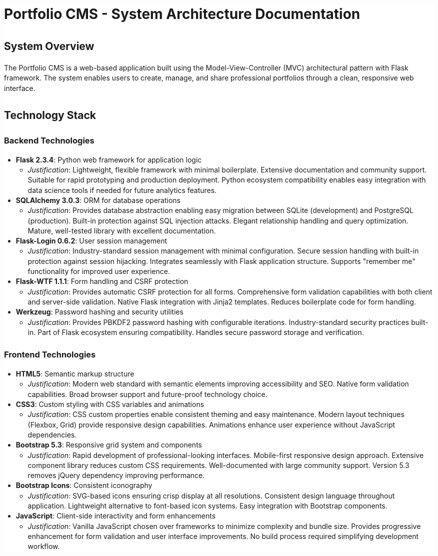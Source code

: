 # Portfolio CMS - System Architecture Documentation

## System Overview

The Portfolio CMS is a web-based application built using the Model-View-Controller (MVC) architectural pattern with Flask framework. The system enables users to create, manage, and share professional portfolios through a clean, responsive web interface.

## Technology Stack

### Backend Technologies
- **Flask 2.3.4**: Python web framework for application logic
  - *Justification*: Lightweight, flexible framework with minimal boilerplate. Extensive documentation and community support. Suitable for rapid prototyping and production deployment. Python ecosystem compatibility enables easy integration with data science tools if needed for future analytics features.
- **SQLAlchemy 3.0.3**: ORM for database operations
  - *Justification*: Provides database abstraction enabling easy migration between SQLite (development) and PostgreSQL (production). Built-in protection against SQL injection attacks. Elegant relationship handling and query optimization. Mature, well-tested library with excellent documentation.
- **Flask-Login 0.6.2**: User session management
  - *Justification*: Industry-standard session management with minimal configuration. Secure session handling with built-in protection against session hijacking. Integrates seamlessly with Flask application structure. Supports "remember me" functionality for improved user experience.
- **Flask-WTF 1.1.1**: Form handling and CSRF protection
  - *Justification*: Provides automatic CSRF protection for all forms. Comprehensive form validation capabilities with both client and server-side validation. Native Flask integration with Jinja2 templates. Reduces boilerplate code for form handling.
- **Werkzeug**: Password hashing and security utilities
  - *Justification*: Provides PBKDF2 password hashing with configurable iterations. Industry-standard security practices built-in. Part of Flask ecosystem ensuring compatibility. Handles secure password storage and verification.

### Frontend Technologies
- **HTML5**: Semantic markup structure
  - *Justification*: Modern web standard with semantic elements improving accessibility and SEO. Native form validation capabilities. Broad browser support and future-proof technology choice.
- **CSS3**: Custom styling with CSS variables and animations
  - *Justification*: CSS custom properties enable consistent theming and easy maintenance. Modern layout techniques (Flexbox, Grid) provide responsive design capabilities. Animations enhance user experience without JavaScript dependencies.
- **Bootstrap 5.3**: Responsive grid system and components
  - *Justification*: Rapid development of professional-looking interfaces. Mobile-first responsive design approach. Extensive component library reduces custom CSS requirements. Well-documented with large community support. Version 5.3 removes jQuery dependency improving performance.
- **Bootstrap Icons**: Consistent iconography
  - *Justification*: SVG-based icons ensuring crisp display at all resolutions. Consistent design language throughout application. Lightweight alternative to font-based icon systems. Easy integration with Bootstrap components.
- **JavaScript**: Client-side interactivity and form enhancements
  - *Justification*: Vanilla JavaScript chosen over frameworks to minimize complexity and bundle size. Provides progressive enhancement for form validation and user interface improvements. No build process required simplifying development workflow.
